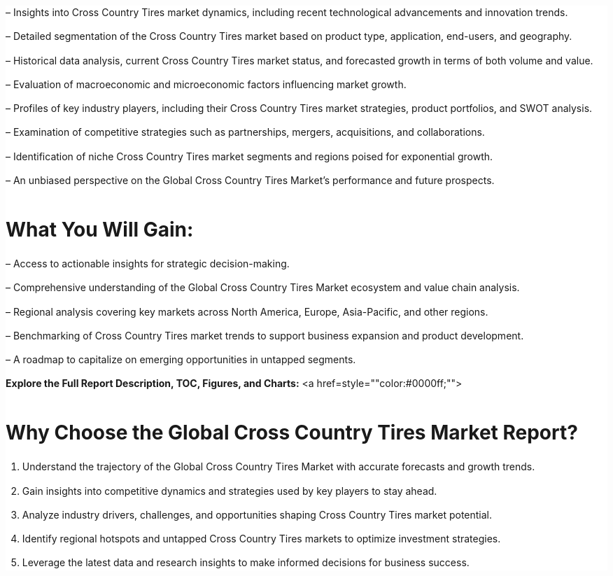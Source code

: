 – Insights into Cross Country Tires market dynamics, including recent technological advancements and innovation trends.

– Detailed segmentation of the Cross Country Tires market based on product type, application, end-users, and geography.

– Historical data analysis, current Cross Country Tires market status, and forecasted growth in terms of both volume and value.

– Evaluation of macroeconomic and microeconomic factors influencing market growth.

– Profiles of key industry players, including their Cross Country Tires market strategies, product portfolios, and SWOT analysis.

– Examination of competitive strategies such as partnerships, mergers, acquisitions, and collaborations.

– Identification of niche Cross Country Tires market segments and regions poised for exponential growth.

– An unbiased perspective on the Global Cross Country Tires Market’s performance and future prospects.

# <strong>What You Will Gain:</strong>

– Access to actionable insights for strategic decision-making.

– Comprehensive understanding of the Global Cross Country Tires Market ecosystem and value chain analysis.

– Regional analysis covering key markets across North America, Europe, Asia-Pacific, and other regions.

– Benchmarking of Cross Country Tires market trends to support business expansion and product development.

– A roadmap to capitalize on emerging opportunities in untapped segments.

<strong>Explore the Full Report Description, TOC, Figures, and Charts:</strong>
<a href=style=""color:#0000ff;""></a>

# <strong>Why Choose the Global Cross Country Tires Market Report?</strong>

1. Understand the trajectory of the Global Cross Country Tires Market with accurate forecasts and growth trends.

2. Gain insights into competitive dynamics and strategies used by key players to stay ahead.

3. Analyze industry drivers, challenges, and opportunities shaping Cross Country Tires market potential.

4. Identify regional hotspots and untapped Cross Country Tires markets to optimize investment strategies.

5. Leverage the latest data and research insights to make informed decisions for business success.
